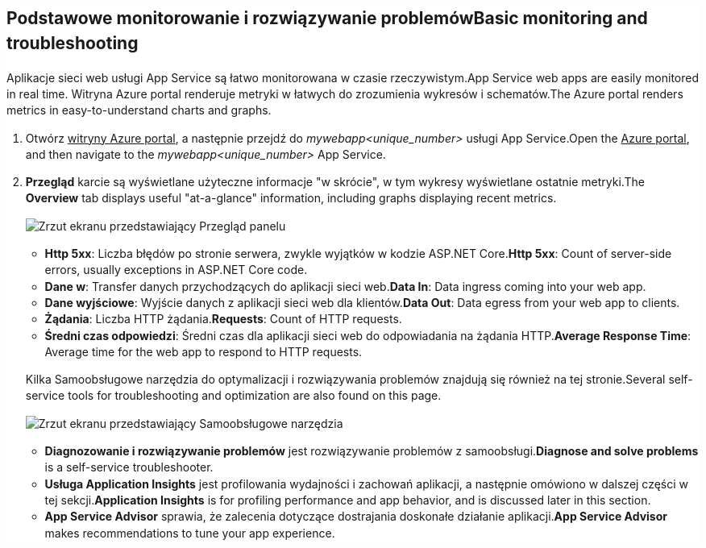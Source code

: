 ## <a name="basic-monitoring-and-troubleshooting"></a><span data-ttu-id="8af37-113">Podstawowe monitorowanie i rozwiązywanie problemów</span><span class="sxs-lookup"><span data-stu-id="8af37-113">Basic monitoring and troubleshooting</span></span>

<span data-ttu-id="8af37-114">Aplikacje sieci web usługi App Service są łatwo monitorowana w czasie rzeczywistym.</span><span class="sxs-lookup"><span data-stu-id="8af37-114">App Service web apps are easily monitored in real time.</span></span> <span data-ttu-id="8af37-115">Witryna Azure portal renderuje metryki w łatwych do zrozumienia wykresów i schematów.</span><span class="sxs-lookup"><span data-stu-id="8af37-115">The Azure portal renders metrics in easy-to-understand charts and graphs.</span></span>

1. <span data-ttu-id="8af37-116">Otwórz [witryny Azure portal](https://portal.azure.com), a następnie przejdź do *mywebapp\<unique_number\>*  usługi App Service.</span><span class="sxs-lookup"><span data-stu-id="8af37-116">Open the [Azure portal](https://portal.azure.com), and then navigate to the *mywebapp\<unique_number\>* App Service.</span></span>

1. <span data-ttu-id="8af37-117">**Przegląd** karcie są wyświetlane użyteczne informacje "w skrócie", w tym wykresy wyświetlane ostatnie metryki.</span><span class="sxs-lookup"><span data-stu-id="8af37-117">The **Overview** tab displays useful "at-a-glance" information, including graphs displaying recent metrics.</span></span>

    ![Zrzut ekranu przedstawiający Przegląd panelu](./media/monitoring/overview.png)

    * <span data-ttu-id="8af37-119">**Http 5xx**: Liczba błędów po stronie serwera, zwykle wyjątków w kodzie ASP.NET Core.</span><span class="sxs-lookup"><span data-stu-id="8af37-119">**Http 5xx**: Count of server-side errors, usually exceptions in ASP.NET Core code.</span></span>
    * <span data-ttu-id="8af37-120">**Dane w**: Transfer danych przychodzących do aplikacji sieci web.</span><span class="sxs-lookup"><span data-stu-id="8af37-120">**Data In**: Data ingress coming into your web app.</span></span>
    * <span data-ttu-id="8af37-121">**Dane wyjściowe**: Wyjście danych z aplikacji sieci web dla klientów.</span><span class="sxs-lookup"><span data-stu-id="8af37-121">**Data Out**: Data egress from your web app to clients.</span></span>
    * <span data-ttu-id="8af37-122">**Żądania**: Liczba HTTP żądania.</span><span class="sxs-lookup"><span data-stu-id="8af37-122">**Requests**: Count of HTTP requests.</span></span>
    * <span data-ttu-id="8af37-123">**Średni czas odpowiedzi**: Średni czas dla aplikacji sieci web do odpowiadania na żądania HTTP.</span><span class="sxs-lookup"><span data-stu-id="8af37-123">**Average Response Time**: Average time for the web app to respond to HTTP requests.</span></span>

    <span data-ttu-id="8af37-124">Kilka Samoobsługowe narzędzia do optymalizacji i rozwiązywania problemów znajdują się również na tej stronie.</span><span class="sxs-lookup"><span data-stu-id="8af37-124">Several self-service tools for troubleshooting and optimization are also found on this page.</span></span>

    ![Zrzut ekranu przedstawiający Samoobsługowe narzędzia](./media/monitoring/wizards.png)

    * <span data-ttu-id="8af37-126">**Diagnozowanie i rozwiązywanie problemów** jest rozwiązywanie problemów z samoobsługi.</span><span class="sxs-lookup"><span data-stu-id="8af37-126">**Diagnose and solve problems** is a self-service troubleshooter.</span></span>
    * <span data-ttu-id="8af37-127">**Usługa Application Insights** jest profilowania wydajności i zachowań aplikacji, a następnie omówiono w dalszej części w tej sekcji.</span><span class="sxs-lookup"><span data-stu-id="8af37-127">**Application Insights** is for profiling performance and app behavior, and is discussed later in this section.</span></span>
    * <span data-ttu-id="8af37-128">**App Service Advisor** sprawia, że zalecenia dotyczące dostrajania doskonałe działanie aplikacji.</span><span class="sxs-lookup"><span data-stu-id="8af37-128">**App Service Advisor** makes recommendations to tune your app experience.</span></span>
